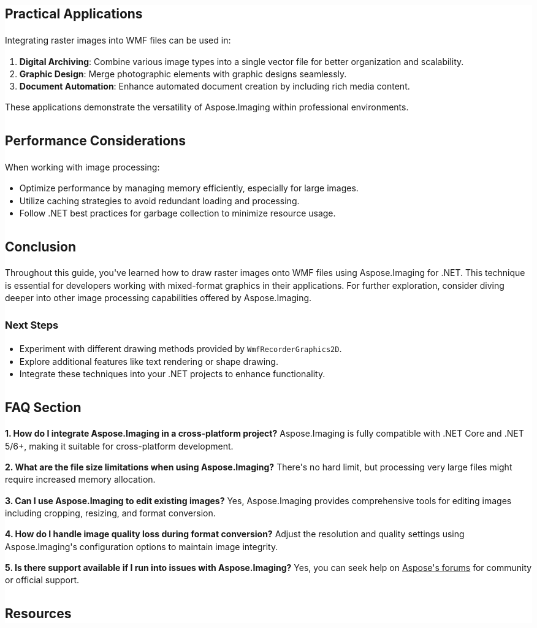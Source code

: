 ## Practical Applications

Integrating raster images into WMF files can be used in:
1. **Digital Archiving**: Combine various image types into a single vector file for better organization and scalability.
2. **Graphic Design**: Merge photographic elements with graphic designs seamlessly.
3. **Document Automation**: Enhance automated document creation by including rich media content.

These applications demonstrate the versatility of Aspose.Imaging within professional environments.

## Performance Considerations

When working with image processing:
- Optimize performance by managing memory efficiently, especially for large images.
- Utilize caching strategies to avoid redundant loading and processing.
- Follow .NET best practices for garbage collection to minimize resource usage.

## Conclusion

Throughout this guide, you've learned how to draw raster images onto WMF files using Aspose.Imaging for .NET. This technique is essential for developers working with mixed-format graphics in their applications. For further exploration, consider diving deeper into other image processing capabilities offered by Aspose.Imaging.

### Next Steps

- Experiment with different drawing methods provided by `WmfRecorderGraphics2D`.
- Explore additional features like text rendering or shape drawing.
- Integrate these techniques into your .NET projects to enhance functionality.

## FAQ Section

**1. How do I integrate Aspose.Imaging in a cross-platform project?**
Aspose.Imaging is fully compatible with .NET Core and .NET 5/6+, making it suitable for cross-platform development.

**2. What are the file size limitations when using Aspose.Imaging?**
There's no hard limit, but processing very large files might require increased memory allocation.

**3. Can I use Aspose.Imaging to edit existing images?**
Yes, Aspose.Imaging provides comprehensive tools for editing images including cropping, resizing, and format conversion.

**4. How do I handle image quality loss during format conversion?**
Adjust the resolution and quality settings using Aspose.Imaging's configuration options to maintain image integrity.

**5. Is there support available if I run into issues with Aspose.Imaging?**
Yes, you can seek help on [Aspose's forums](https://forum.aspose.com/c/imaging/10) for community or official support.

## Resources

